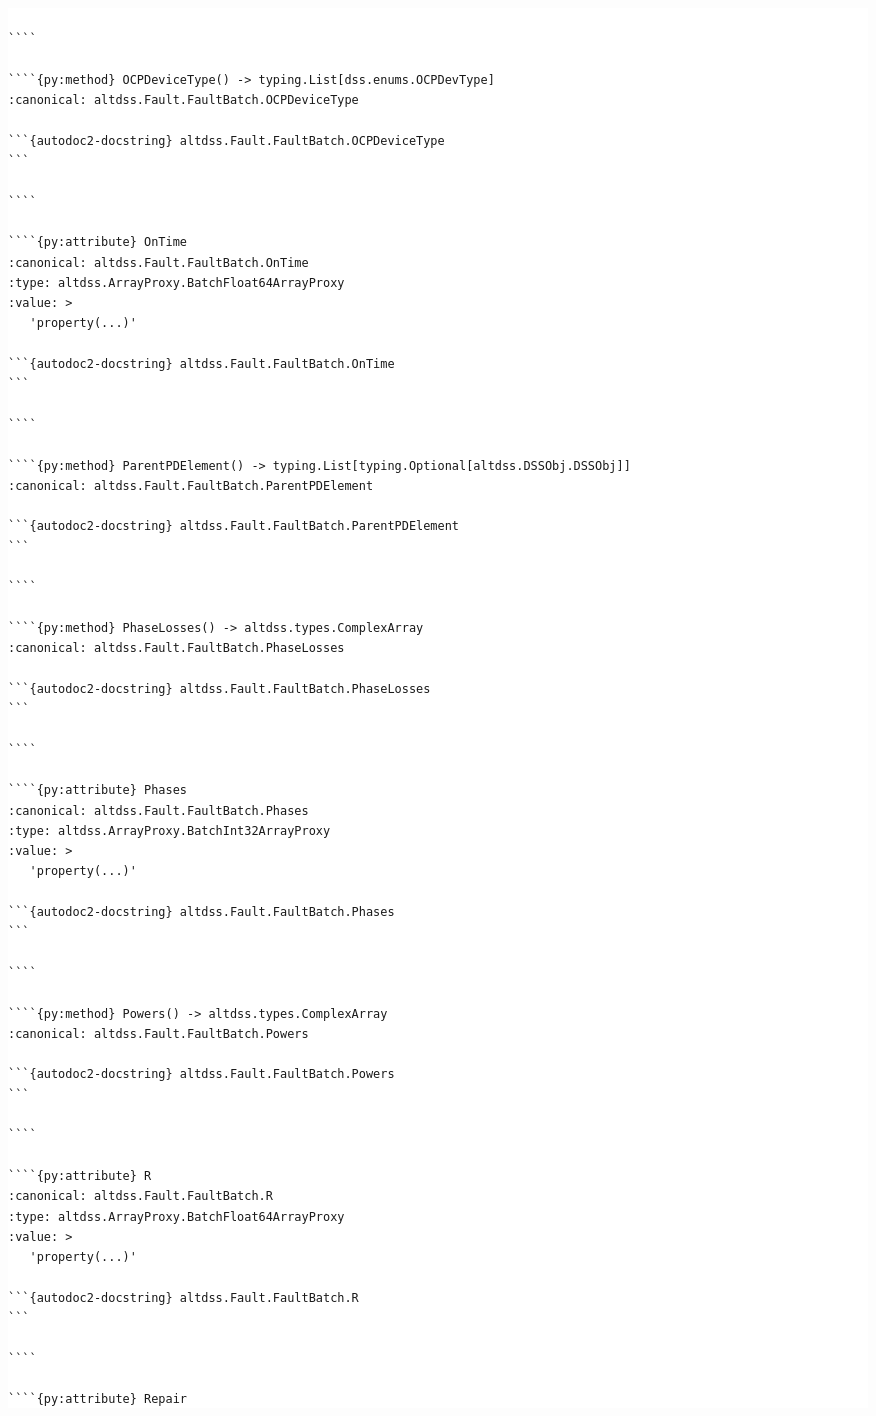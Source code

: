 `````{py:class} FaultBatch(api_util, **kwargs)

````

````{py:method} OCPDeviceType() -> typing.List[dss.enums.OCPDevType]
:canonical: altdss.Fault.FaultBatch.OCPDeviceType

```{autodoc2-docstring} altdss.Fault.FaultBatch.OCPDeviceType
```

````

````{py:attribute} OnTime
:canonical: altdss.Fault.FaultBatch.OnTime
:type: altdss.ArrayProxy.BatchFloat64ArrayProxy
:value: >
   'property(...)'

```{autodoc2-docstring} altdss.Fault.FaultBatch.OnTime
```

````

````{py:method} ParentPDElement() -> typing.List[typing.Optional[altdss.DSSObj.DSSObj]]
:canonical: altdss.Fault.FaultBatch.ParentPDElement

```{autodoc2-docstring} altdss.Fault.FaultBatch.ParentPDElement
```

````

````{py:method} PhaseLosses() -> altdss.types.ComplexArray
:canonical: altdss.Fault.FaultBatch.PhaseLosses

```{autodoc2-docstring} altdss.Fault.FaultBatch.PhaseLosses
```

````

````{py:attribute} Phases
:canonical: altdss.Fault.FaultBatch.Phases
:type: altdss.ArrayProxy.BatchInt32ArrayProxy
:value: >
   'property(...)'

```{autodoc2-docstring} altdss.Fault.FaultBatch.Phases
```

````

````{py:method} Powers() -> altdss.types.ComplexArray
:canonical: altdss.Fault.FaultBatch.Powers

```{autodoc2-docstring} altdss.Fault.FaultBatch.Powers
```

````

````{py:attribute} R
:canonical: altdss.Fault.FaultBatch.R
:type: altdss.ArrayProxy.BatchFloat64ArrayProxy
:value: >
   'property(...)'

```{autodoc2-docstring} altdss.Fault.FaultBatch.R
```

````

````{py:attribute} Repair
`````